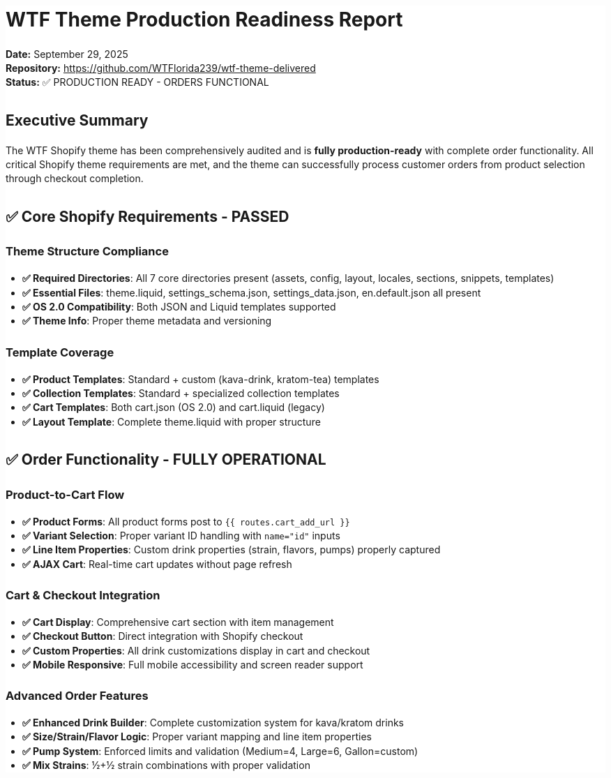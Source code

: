 # WTF Theme Production Readiness Report

**Date:** September 29, 2025  
**Repository:** https://github.com/WTFlorida239/wtf-theme-delivered  
**Status:** ✅ PRODUCTION READY - ORDERS FUNCTIONAL

## Executive Summary

The WTF Shopify theme has been comprehensively audited and is **fully production-ready** with complete order functionality. All critical Shopify theme requirements are met, and the theme can successfully process customer orders from product selection through checkout completion.

## ✅ Core Shopify Requirements - PASSED

### Theme Structure Compliance
- **✅ Required Directories**: All 7 core directories present (assets, config, layout, locales, sections, snippets, templates)
- **✅ Essential Files**: theme.liquid, settings_schema.json, settings_data.json, en.default.json all present
- **✅ OS 2.0 Compatibility**: Both JSON and Liquid templates supported
- **✅ Theme Info**: Proper theme metadata and versioning

### Template Coverage
- **✅ Product Templates**: Standard + custom (kava-drink, kratom-tea) templates
- **✅ Collection Templates**: Standard + specialized collection templates  
- **✅ Cart Templates**: Both cart.json (OS 2.0) and cart.liquid (legacy)
- **✅ Layout Template**: Complete theme.liquid with proper structure

## ✅ Order Functionality - FULLY OPERATIONAL

### Product-to-Cart Flow
- **✅ Product Forms**: All product forms post to `{{ routes.cart_add_url }}`
- **✅ Variant Selection**: Proper variant ID handling with `name="id"` inputs
- **✅ Line Item Properties**: Custom drink properties (strain, flavors, pumps) properly captured
- **✅ AJAX Cart**: Real-time cart updates without page refresh

### Cart & Checkout Integration
- **✅ Cart Display**: Comprehensive cart section with item management
- **✅ Checkout Button**: Direct integration with Shopify checkout
- **✅ Custom Properties**: All drink customizations display in cart and checkout
- **✅ Mobile Responsive**: Full mobile accessibility and screen reader support

### Advanced Order Features
- **✅ Enhanced Drink Builder**: Complete customization system for kava/kratom drinks
- **✅ Size/Strain/Flavor Logic**: Proper variant mapping and line item properties
- **✅ Pump System**: Enforced limits and validation (Medium=4, Large=6, Gallon=custom)
- **✅ Mix Strains**: ½+½ strain combinations with proper validation
